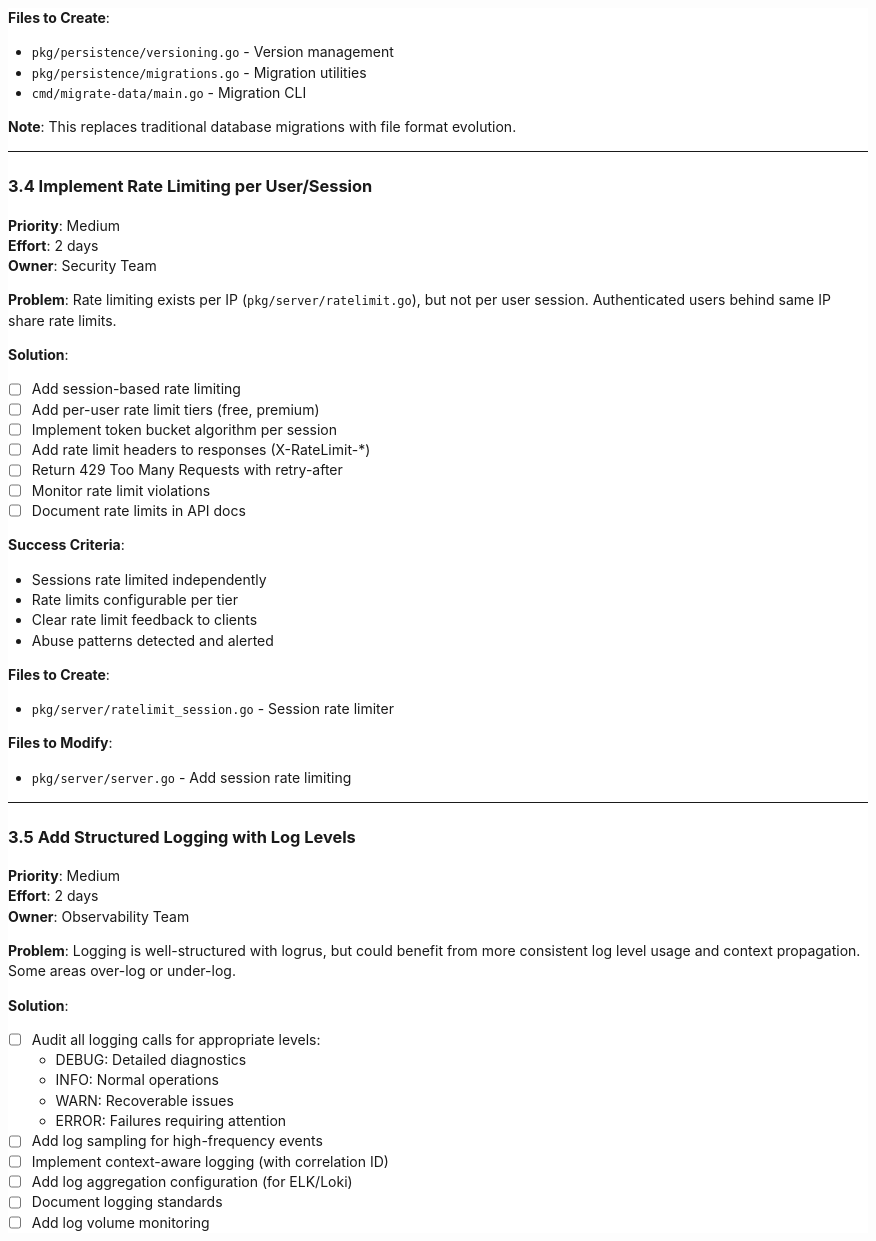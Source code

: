 **Files to Create**:
- `pkg/persistence/versioning.go` - Version management
- `pkg/persistence/migrations.go` - Migration utilities
- `cmd/migrate-data/main.go` - Migration CLI

**Note**: This replaces traditional database migrations with file format evolution.

---

### 3.4 Implement Rate Limiting per User/Session
**Priority**: Medium  
**Effort**: 2 days  
**Owner**: Security Team

**Problem**: Rate limiting exists per IP (`pkg/server/ratelimit.go`), but not per user session. Authenticated users behind same IP share rate limits.

**Solution**:
- [ ] Add session-based rate limiting
- [ ] Add per-user rate limit tiers (free, premium)
- [ ] Implement token bucket algorithm per session
- [ ] Add rate limit headers to responses (X-RateLimit-*)
- [ ] Return 429 Too Many Requests with retry-after
- [ ] Monitor rate limit violations
- [ ] Document rate limits in API docs

**Success Criteria**:
- Sessions rate limited independently
- Rate limits configurable per tier
- Clear rate limit feedback to clients
- Abuse patterns detected and alerted

**Files to Create**:
- `pkg/server/ratelimit_session.go` - Session rate limiter

**Files to Modify**:
- `pkg/server/server.go` - Add session rate limiting

---

### 3.5 Add Structured Logging with Log Levels
**Priority**: Medium  
**Effort**: 2 days  
**Owner**: Observability Team

**Problem**: Logging is well-structured with logrus, but could benefit from more consistent log level usage and context propagation. Some areas over-log or under-log.

**Solution**:
- [ ] Audit all logging calls for appropriate levels:
  - DEBUG: Detailed diagnostics
  - INFO: Normal operations
  - WARN: Recoverable issues
  - ERROR: Failures requiring attention
- [ ] Add log sampling for high-frequency events
- [ ] Implement context-aware logging (with correlation ID)
- [ ] Add log aggregation configuration (for ELK/Loki)
- [ ] Document logging standards
- [ ] Add log volume monitoring
